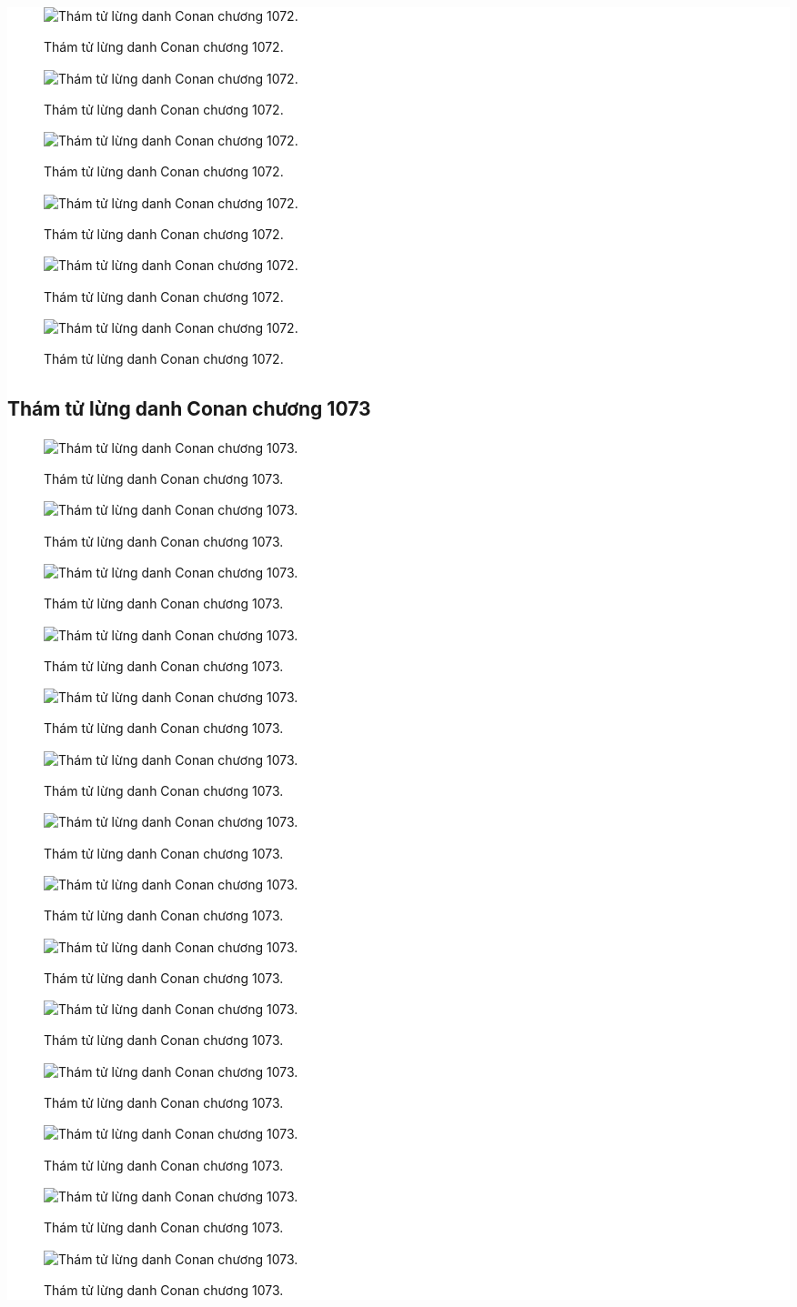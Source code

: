 <figure><img src="https://banmaixanh.vercel.app/manga/gosho-aoyama/tham-tu-lung-danh-conan/1072-13.jpg" alt="Thám tử lừng danh Conan chương 1072." title="Thám tử lừng danh Conan chương 1072." height=100% width=100%><figcaption><p>Thám tử lừng danh Conan chương 1072.</p></figcaption></figure>

<figure><img src="https://banmaixanh.vercel.app/manga/gosho-aoyama/tham-tu-lung-danh-conan/1072-14.jpg" alt="Thám tử lừng danh Conan chương 1072." title="Thám tử lừng danh Conan chương 1072." height=100% width=100%><figcaption><p>Thám tử lừng danh Conan chương 1072.</p></figcaption></figure>

<figure><img src="https://banmaixanh.vercel.app/manga/gosho-aoyama/tham-tu-lung-danh-conan/1072-15.jpg" alt="Thám tử lừng danh Conan chương 1072." title="Thám tử lừng danh Conan chương 1072." height=100% width=100%><figcaption><p>Thám tử lừng danh Conan chương 1072.</p></figcaption></figure>

<figure><img src="https://banmaixanh.vercel.app/manga/gosho-aoyama/tham-tu-lung-danh-conan/1072-16.jpg" alt="Thám tử lừng danh Conan chương 1072." title="Thám tử lừng danh Conan chương 1072." height=100% width=100%><figcaption><p>Thám tử lừng danh Conan chương 1072.</p></figcaption></figure>

<figure><img src="https://banmaixanh.vercel.app/manga/gosho-aoyama/tham-tu-lung-danh-conan/1072-17.jpg" alt="Thám tử lừng danh Conan chương 1072." title="Thám tử lừng danh Conan chương 1072." height=100% width=100%><figcaption><p>Thám tử lừng danh Conan chương 1072.</p></figcaption></figure>

<figure><img src="https://banmaixanh.vercel.app/manga/gosho-aoyama/tham-tu-lung-danh-conan/1072-18.jpg" alt="Thám tử lừng danh Conan chương 1072." title="Thám tử lừng danh Conan chương 1072." height=100% width=100%><figcaption><p>Thám tử lừng danh Conan chương 1072.</p></figcaption></figure>

## Thám tử lừng danh Conan chương 1073

<figure><img src="https://banmaixanh.vercel.app/manga/gosho-aoyama/tham-tu-lung-danh-conan/1073-01.jpg" alt="Thám tử lừng danh Conan chương 1073." title="Thám tử lừng danh Conan chương 1073." height=100% width=100%><figcaption><p>Thám tử lừng danh Conan chương 1073.</p></figcaption></figure>

<figure><img src="https://banmaixanh.vercel.app/manga/gosho-aoyama/tham-tu-lung-danh-conan/1073-02.jpg" alt="Thám tử lừng danh Conan chương 1073." title="Thám tử lừng danh Conan chương 1073." height=100% width=100%><figcaption><p>Thám tử lừng danh Conan chương 1073.</p></figcaption></figure>

<figure><img src="https://banmaixanh.vercel.app/manga/gosho-aoyama/tham-tu-lung-danh-conan/1073-03.jpg" alt="Thám tử lừng danh Conan chương 1073." title="Thám tử lừng danh Conan chương 1073." height=100% width=100%><figcaption><p>Thám tử lừng danh Conan chương 1073.</p></figcaption></figure>

<figure><img src="https://banmaixanh.vercel.app/manga/gosho-aoyama/tham-tu-lung-danh-conan/1073-04.jpg" alt="Thám tử lừng danh Conan chương 1073." title="Thám tử lừng danh Conan chương 1073." height=100% width=100%><figcaption><p>Thám tử lừng danh Conan chương 1073.</p></figcaption></figure>

<figure><img src="https://banmaixanh.vercel.app/manga/gosho-aoyama/tham-tu-lung-danh-conan/1073-05.jpg" alt="Thám tử lừng danh Conan chương 1073." title="Thám tử lừng danh Conan chương 1073." height=100% width=100%><figcaption><p>Thám tử lừng danh Conan chương 1073.</p></figcaption></figure>

<figure><img src="https://banmaixanh.vercel.app/manga/gosho-aoyama/tham-tu-lung-danh-conan/1073-06.jpg" alt="Thám tử lừng danh Conan chương 1073." title="Thám tử lừng danh Conan chương 1073." height=100% width=100%><figcaption><p>Thám tử lừng danh Conan chương 1073.</p></figcaption></figure>

<figure><img src="https://banmaixanh.vercel.app/manga/gosho-aoyama/tham-tu-lung-danh-conan/1073-07.jpg" alt="Thám tử lừng danh Conan chương 1073." title="Thám tử lừng danh Conan chương 1073." height=100% width=100%><figcaption><p>Thám tử lừng danh Conan chương 1073.</p></figcaption></figure>

<figure><img src="https://banmaixanh.vercel.app/manga/gosho-aoyama/tham-tu-lung-danh-conan/1073-08.jpg" alt="Thám tử lừng danh Conan chương 1073." title="Thám tử lừng danh Conan chương 1073." height=100% width=100%><figcaption><p>Thám tử lừng danh Conan chương 1073.</p></figcaption></figure>

<figure><img src="https://banmaixanh.vercel.app/manga/gosho-aoyama/tham-tu-lung-danh-conan/1073-09.jpg" alt="Thám tử lừng danh Conan chương 1073." title="Thám tử lừng danh Conan chương 1073." height=100% width=100%><figcaption><p>Thám tử lừng danh Conan chương 1073.</p></figcaption></figure>

<figure><img src="https://banmaixanh.vercel.app/manga/gosho-aoyama/tham-tu-lung-danh-conan/1073-10.jpg" alt="Thám tử lừng danh Conan chương 1073." title="Thám tử lừng danh Conan chương 1073." height=100% width=100%><figcaption><p>Thám tử lừng danh Conan chương 1073.</p></figcaption></figure>

<figure><img src="https://banmaixanh.vercel.app/manga/gosho-aoyama/tham-tu-lung-danh-conan/1073-11.jpg" alt="Thám tử lừng danh Conan chương 1073." title="Thám tử lừng danh Conan chương 1073." height=100% width=100%><figcaption><p>Thám tử lừng danh Conan chương 1073.</p></figcaption></figure>

<figure><img src="https://banmaixanh.vercel.app/manga/gosho-aoyama/tham-tu-lung-danh-conan/1073-12.jpg" alt="Thám tử lừng danh Conan chương 1073." title="Thám tử lừng danh Conan chương 1073." height=100% width=100%><figcaption><p>Thám tử lừng danh Conan chương 1073.</p></figcaption></figure>

<figure><img src="https://banmaixanh.vercel.app/manga/gosho-aoyama/tham-tu-lung-danh-conan/1073-13.jpg" alt="Thám tử lừng danh Conan chương 1073." title="Thám tử lừng danh Conan chương 1073." height=100% width=100%><figcaption><p>Thám tử lừng danh Conan chương 1073.</p></figcaption></figure>

<figure><img src="https://banmaixanh.vercel.app/manga/gosho-aoyama/tham-tu-lung-danh-conan/1073-14.jpg" alt="Thám tử lừng danh Conan chương 1073." title="Thám tử lừng danh Conan chương 1073." height=100% width=100%><figcaption><p>Thám tử lừng danh Conan chương 1073.</p></figcaption></figure>
